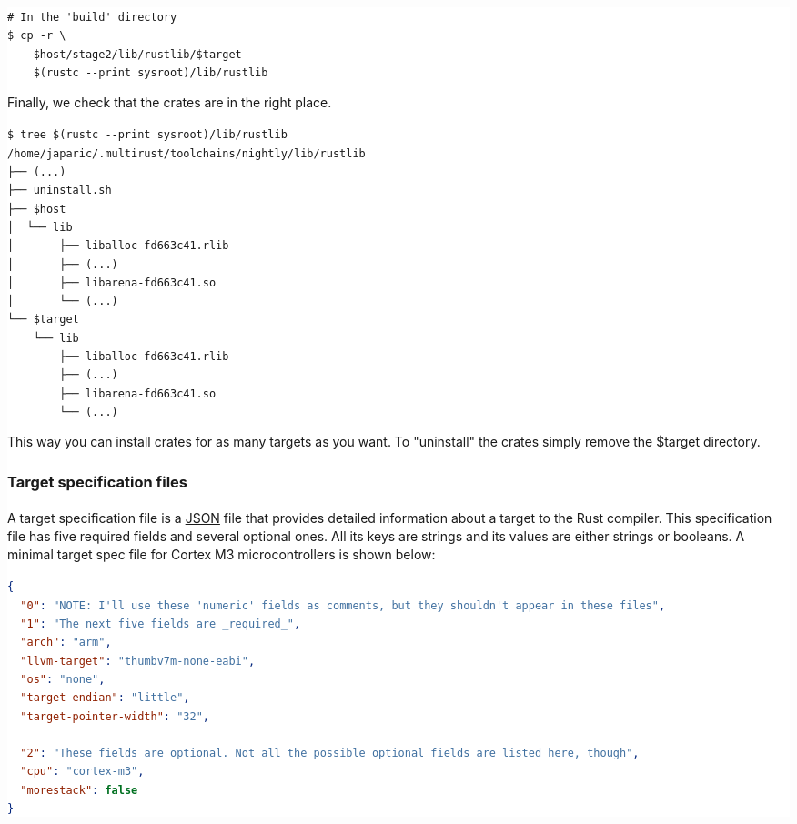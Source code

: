 ```
# In the 'build' directory
$ cp -r \
    $host/stage2/lib/rustlib/$target
    $(rustc --print sysroot)/lib/rustlib
```

Finally, we check that the crates are in the right place.

```
$ tree $(rustc --print sysroot)/lib/rustlib
/home/japaric/.multirust/toolchains/nightly/lib/rustlib
├── (...)
├── uninstall.sh
├── $host
│  └── lib
│       ├── liballoc-fd663c41.rlib
│       ├── (...)
│       ├── libarena-fd663c41.so
│       └── (...)
└── $target
    └── lib
        ├── liballoc-fd663c41.rlib
        ├── (...)
        ├── libarena-fd663c41.so
        └── (...)
```

This way you can install crates for as many targets as you want. To "uninstall" the crates simply
remove the $target directory.

### Target specification files

A target specification file is a [JSON] file that provides detailed information about a target to
the Rust compiler. This specification file has five required fields and several optional ones. All
its keys are strings and its values are either strings or booleans. A minimal target spec file for
Cortex M3 microcontrollers is shown below:

[JSON]: https://en.wikipedia.org/wiki/JSON

``` json
{
  "0": "NOTE: I'll use these 'numeric' fields as comments, but they shouldn't appear in these files",
  "1": "The next five fields are _required_",
  "arch": "arm",
  "llvm-target": "thumbv7m-none-eabi",
  "os": "none",
  "target-endian": "little",
  "target-pointer-width": "32",

  "2": "These fields are optional. Not all the possible optional fields are listed here, though",
  "cpu": "cortex-m3",
  "morestack": false
}
```


[travis-badge]: https://img.shields.io/travis/japaric/rust-cross/master.svg?style=flat-square
[travis]: https://travis-ci.org/japaric/rust-cross
["link"]: https://en.wikipedia.org/wiki/Linker_(computing)
[create a target specification file]: #target-specification-files
[Exherbo]: http://exherbo.org/
[crosstool-ng]: https://github.com/crosstool-ng/crosstool-ng
[osxcross]: https://github.com/tpoechtrager/osxcross
[OpenWRT SDK]: https://wiki.openwrt.org/doc/howto/obtain.firmware.sdk
[Raspberry tools]: https://github.com/raspberrypi/tools/tree/master/arm-bcm2708
[official builds]: http://static.rust-lang.org/dist/
[configuration system]: http://doc.crates.io/config.html
[`mk/cfg`]: https://github.com/rust-lang/rust/tree/3c9442fc503fe397b8d3495d5a7f9e599ad63cf6/mk/cfg
[this PR]: https://github.com/rust-lang/rust/pull/31078
[Cross compiling `no_std` code]: #cross-compiling-no_std-code
[upcoming]: https://github.com/rust-lang/rust/pull/31123
[rustup]: https://rustup.rs
[patch Rust source code]: https://github.com/rust-lang/rust/issues/34486#issuecomment-231617655
[support some targets]: https://github.com/rust-lang/rust/issues/36230
[`src/librustc_back/target/mod.rs`]: https://github.com/rust-lang/rust/blob/3c9442fc503fe397b8d3495d5a7f9e599ad63cf6/src/librustc_back/target/mod.rs#L70-L207
["file stem"]: http://doc.rust-lang.org/std/path/struct.Path.html#method.file_stem
[`rust-libcore`]: https://crates.io/crates/rust-libcore
[`xargo`]: https://github.com/japaric/xargo
[Installing the cross compiled standard crates]: #installing-the-cross-compiled-standard-crates
[official build]: http://static.rust-lang.org/dist/
[bug]: https://github.com/rust-lang/rust/issues/30966
[instruction]: https://simple.wikipedia.org/wiki/Instruction_(computer_science)
[tier 1]: https://doc.rust-lang.org/book/getting-started.html#tier-1
[Travis CI]: https://travis-ci.org/
[AppVeyor]: https://www.appveyor.com/
[rust-everywhere]: https://github.com/japaric/rust-everywhere